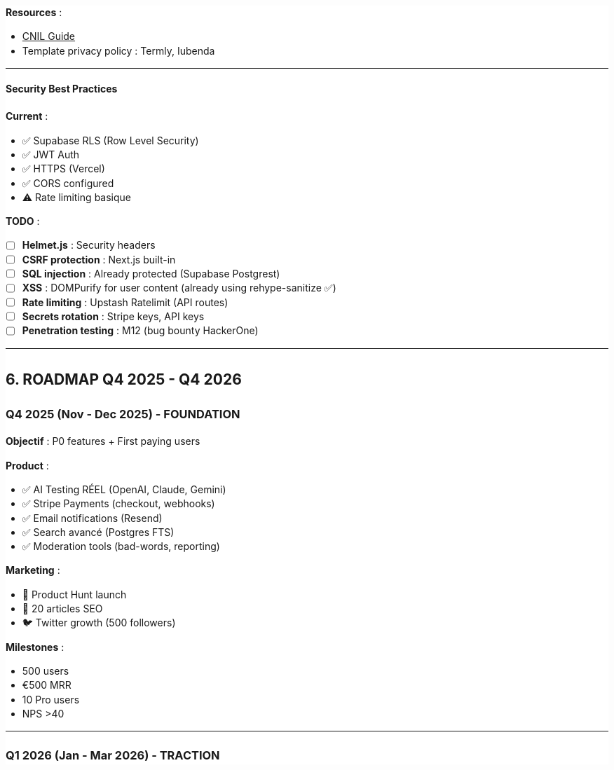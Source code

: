 **Resources** :
- [CNIL Guide](https://www.cnil.fr/)
- Template privacy policy : Termly, Iubenda

---

#### Security Best Practices

**Current** :
- ✅ Supabase RLS (Row Level Security)
- ✅ JWT Auth
- ✅ HTTPS (Vercel)
- ✅ CORS configured
- ⚠️ Rate limiting basique

**TODO** :

- [ ] **Helmet.js** : Security headers
- [ ] **CSRF protection** : Next.js built-in
- [ ] **SQL injection** : Already protected (Supabase Postgrest)
- [ ] **XSS** : DOMPurify for user content (already using rehype-sanitize ✅)
- [ ] **Rate limiting** : Upstash Ratelimit (API routes)
- [ ] **Secrets rotation** : Stripe keys, API keys
- [ ] **Penetration testing** : M12 (bug bounty HackerOne)

---

## 6. ROADMAP Q4 2025 - Q4 2026

### Q4 2025 (Nov - Dec 2025) - FOUNDATION

**Objectif** : P0 features + First paying users

**Product** :
- ✅ AI Testing RÉEL (OpenAI, Claude, Gemini)
- ✅ Stripe Payments (checkout, webhooks)
- ✅ Email notifications (Resend)
- ✅ Search avancé (Postgres FTS)
- ✅ Moderation tools (bad-words, reporting)

**Marketing** :
- 🚀 Product Hunt launch
- 📝 20 articles SEO
- 🐦 Twitter growth (500 followers)

**Milestones** :
- 500 users
- €500 MRR
- 10 Pro users
- NPS >40

---

### Q1 2026 (Jan - Mar 2026) - TRACTION
